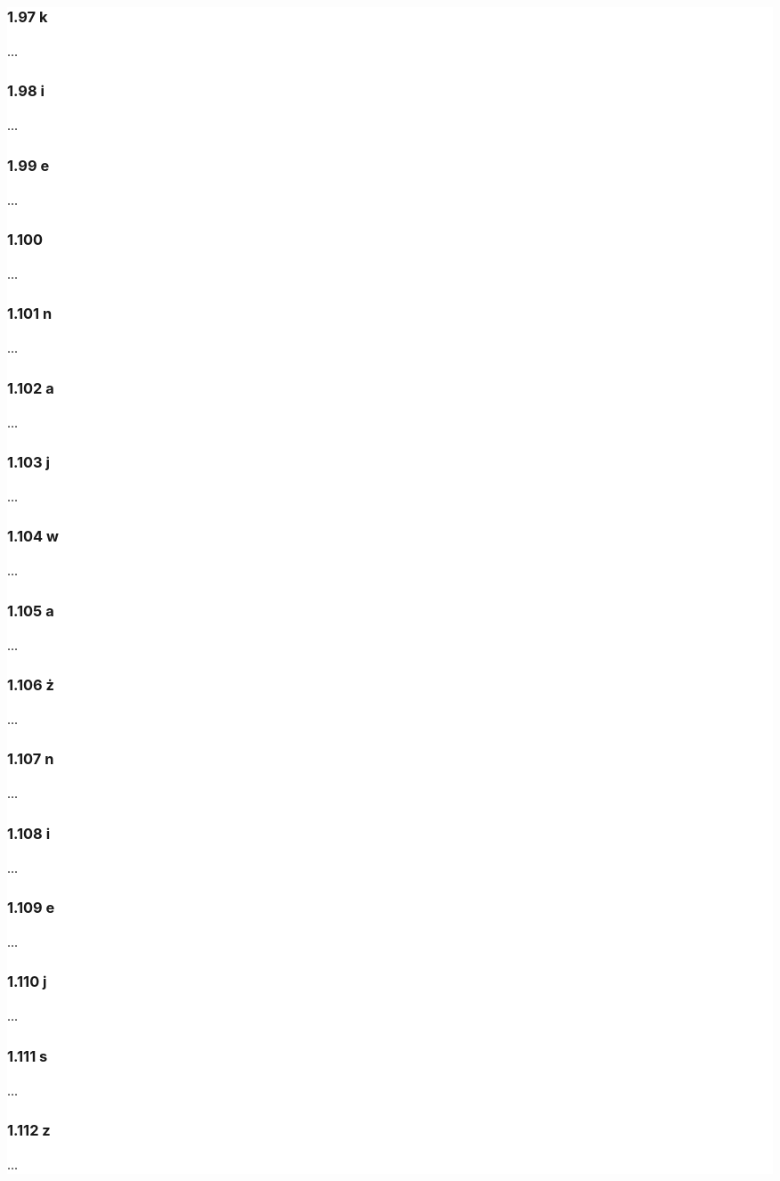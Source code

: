 ### 1.97 k
...

### 1.98 i
...

### 1.99 e
...

### 1.100  
...

### 1.101 n
...

### 1.102 a
...

### 1.103 j
...

### 1.104 w
...

### 1.105 a
...

### 1.106 ż
...

### 1.107 n
...

### 1.108 i
...

### 1.109 e
...

### 1.110 j
...

### 1.111 s
...

### 1.112 z
...
